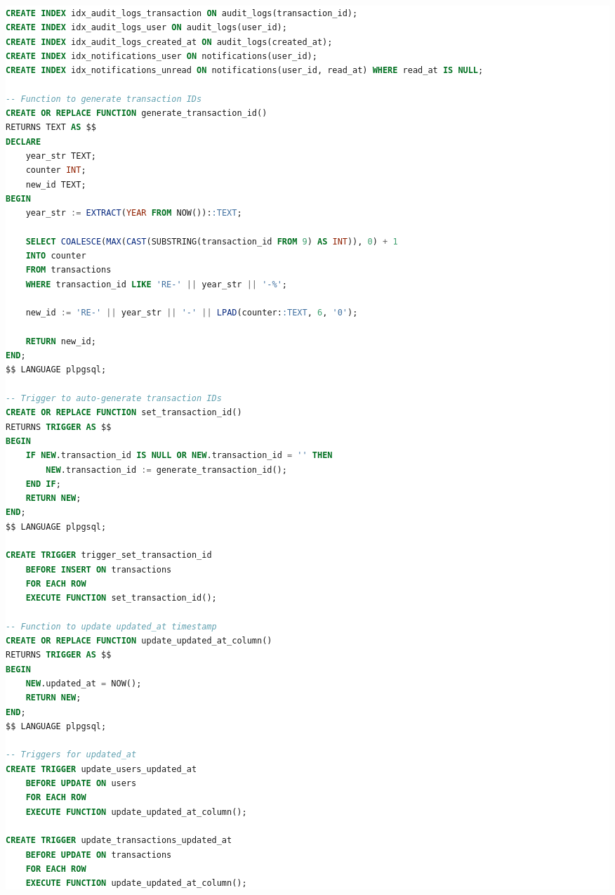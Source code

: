 ```sql
CREATE INDEX idx_audit_logs_transaction ON audit_logs(transaction_id);
CREATE INDEX idx_audit_logs_user ON audit_logs(user_id);
CREATE INDEX idx_audit_logs_created_at ON audit_logs(created_at);
CREATE INDEX idx_notifications_user ON notifications(user_id);
CREATE INDEX idx_notifications_unread ON notifications(user_id, read_at) WHERE read_at IS NULL;

-- Function to generate transaction IDs
CREATE OR REPLACE FUNCTION generate_transaction_id()
RETURNS TEXT AS $$
DECLARE
    year_str TEXT;
    counter INT;
    new_id TEXT;
BEGIN
    year_str := EXTRACT(YEAR FROM NOW())::TEXT;

    SELECT COALESCE(MAX(CAST(SUBSTRING(transaction_id FROM 9) AS INT)), 0) + 1
    INTO counter
    FROM transactions
    WHERE transaction_id LIKE 'RE-' || year_str || '-%';

    new_id := 'RE-' || year_str || '-' || LPAD(counter::TEXT, 6, '0');

    RETURN new_id;
END;
$$ LANGUAGE plpgsql;

-- Trigger to auto-generate transaction IDs
CREATE OR REPLACE FUNCTION set_transaction_id()
RETURNS TRIGGER AS $$
BEGIN
    IF NEW.transaction_id IS NULL OR NEW.transaction_id = '' THEN
        NEW.transaction_id := generate_transaction_id();
    END IF;
    RETURN NEW;
END;
$$ LANGUAGE plpgsql;

CREATE TRIGGER trigger_set_transaction_id
    BEFORE INSERT ON transactions
    FOR EACH ROW
    EXECUTE FUNCTION set_transaction_id();

-- Function to update updated_at timestamp
CREATE OR REPLACE FUNCTION update_updated_at_column()
RETURNS TRIGGER AS $$
BEGIN
    NEW.updated_at = NOW();
    RETURN NEW;
END;
$$ LANGUAGE plpgsql;

-- Triggers for updated_at
CREATE TRIGGER update_users_updated_at
    BEFORE UPDATE ON users
    FOR EACH ROW
    EXECUTE FUNCTION update_updated_at_column();

CREATE TRIGGER update_transactions_updated_at
    BEFORE UPDATE ON transactions
    FOR EACH ROW
    EXECUTE FUNCTION update_updated_at_column();

```